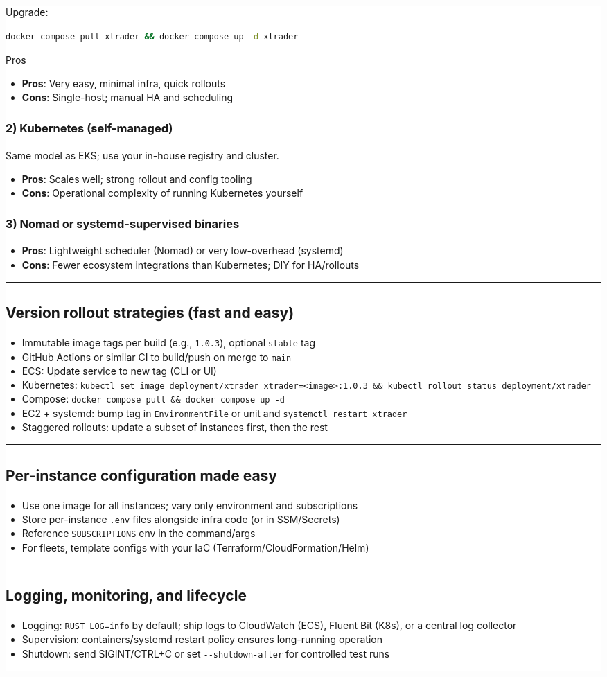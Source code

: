 Upgrade:

```bash
docker compose pull xtrader && docker compose up -d xtrader
```

Pros

- **Pros**: Very easy, minimal infra, quick rollouts
- **Cons**: Single-host; manual HA and scheduling

### 2) Kubernetes (self-managed)

Same model as EKS; use your in-house registry and cluster.

- **Pros**: Scales well; strong rollout and config tooling
- **Cons**: Operational complexity of running Kubernetes yourself

### 3) Nomad or systemd-supervised binaries

- **Pros**: Lightweight scheduler (Nomad) or very low-overhead (systemd)
- **Cons**: Fewer ecosystem integrations than Kubernetes; DIY for HA/rollouts

---

## Version rollout strategies (fast and easy)

- Immutable image tags per build (e.g., `1.0.3`), optional `stable` tag
- GitHub Actions or similar CI to build/push on merge to `main`
- ECS: Update service to new tag (CLI or UI)
- Kubernetes: `kubectl set image deployment/xtrader xtrader=<image>:1.0.3 && kubectl rollout status deployment/xtrader`
- Compose: `docker compose pull && docker compose up -d`
- EC2 + systemd: bump tag in `EnvironmentFile` or unit and `systemctl restart xtrader`
- Staggered rollouts: update a subset of instances first, then the rest

---

## Per-instance configuration made easy

- Use one image for all instances; vary only environment and subscriptions
- Store per-instance `.env` files alongside infra code (or in SSM/Secrets)
- Reference `SUBSCRIPTIONS` env in the command/args
- For fleets, template configs with your IaC (Terraform/CloudFormation/Helm)

---

## Logging, monitoring, and lifecycle

- Logging: `RUST_LOG=info` by default; ship logs to CloudWatch (ECS), Fluent Bit (K8s), or a central log collector
- Supervision: containers/systemd restart policy ensures long-running operation
- Shutdown: send SIGINT/CTRL+C or set `--shutdown-after` for controlled test runs

---